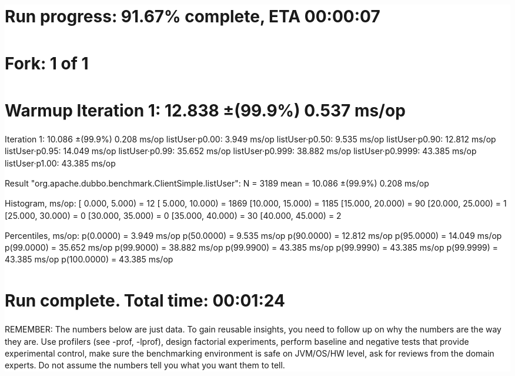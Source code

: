 # Run progress: 91.67% complete, ETA 00:00:07
# Fork: 1 of 1
# Warmup Iteration   1: 12.838 ±(99.9%) 0.537 ms/op
Iteration   1: 10.086 ±(99.9%) 0.208 ms/op
                 listUser·p0.00:   3.949 ms/op
                 listUser·p0.50:   9.535 ms/op
                 listUser·p0.90:   12.812 ms/op
                 listUser·p0.95:   14.049 ms/op
                 listUser·p0.99:   35.652 ms/op
                 listUser·p0.999:  38.882 ms/op
                 listUser·p0.9999: 43.385 ms/op
                 listUser·p1.00:   43.385 ms/op



Result "org.apache.dubbo.benchmark.ClientSimple.listUser":
  N = 3189
  mean =     10.086 ±(99.9%) 0.208 ms/op

  Histogram, ms/op:
    [ 0.000,  5.000) = 12 
    [ 5.000, 10.000) = 1869 
    [10.000, 15.000) = 1185 
    [15.000, 20.000) = 90 
    [20.000, 25.000) = 1 
    [25.000, 30.000) = 0 
    [30.000, 35.000) = 0 
    [35.000, 40.000) = 30 
    [40.000, 45.000) = 2 

  Percentiles, ms/op:
      p(0.0000) =      3.949 ms/op
     p(50.0000) =      9.535 ms/op
     p(90.0000) =     12.812 ms/op
     p(95.0000) =     14.049 ms/op
     p(99.0000) =     35.652 ms/op
     p(99.9000) =     38.882 ms/op
     p(99.9900) =     43.385 ms/op
     p(99.9990) =     43.385 ms/op
     p(99.9999) =     43.385 ms/op
    p(100.0000) =     43.385 ms/op


# Run complete. Total time: 00:01:24

REMEMBER: The numbers below are just data. To gain reusable insights, you need to follow up on
why the numbers are the way they are. Use profilers (see -prof, -lprof), design factorial
experiments, perform baseline and negative tests that provide experimental control, make sure
the benchmarking environment is safe on JVM/OS/HW level, ask for reviews from the domain experts.
Do not assume the numbers tell you what you want them to tell.
